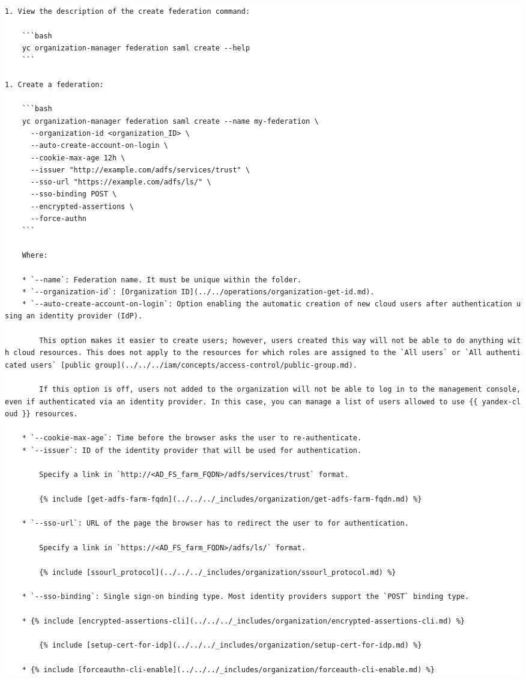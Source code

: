     1. View the description of the create federation command:

        ```bash
        yc organization-manager federation saml create --help
        ```

    1. Create a federation:

        ```bash
        yc organization-manager federation saml create --name my-federation \
          --organization-id <organization_ID> \
          --auto-create-account-on-login \
          --cookie-max-age 12h \
          --issuer "http://example.com/adfs/services/trust" \
          --sso-url "https://example.com/adfs/ls/" \
          --sso-binding POST \
          --encrypted-assertions \
          --force-authn
        ```

        Where:

        * `--name`: Federation name. It must be unique within the folder.
        * `--organization-id`: [Organization ID](../../operations/organization-get-id.md).
        * `--auto-create-account-on-login`: Option enabling the automatic creation of new cloud users after authentication using an identity provider (IdP).

            This option makes it easier to create users; however, users created this way will not be able to do anything with cloud resources. This does not apply to the resources for which roles are assigned to the `All users` or `All authenticated users` [public group](../../../iam/concepts/access-control/public-group.md).

            If this option is off, users not added to the organization will not be able to log in to the management console, even if authenticated via an identity provider. In this case, you can manage a list of users allowed to use {{ yandex-cloud }} resources.

        * `--cookie-max-age`: Time before the browser asks the user to re-authenticate.
        * `--issuer`: ID of the identity provider that will be used for authentication.

            Specify a link in `http://<AD_FS_farm_FQDN>/adfs/services/trust` format.

            {% include [get-adfs-farm-fqdn](../../../_includes/organization/get-adfs-farm-fqdn.md) %}

        * `--sso-url`: URL of the page the browser has to redirect the user to for authentication.

            Specify a link in `https://<AD_FS_farm_FQDN>/adfs/ls/` format.

            {% include [ssourl_protocol](../../../_includes/organization/ssourl_protocol.md) %}

        * `--sso-binding`: Single sign-on binding type. Most identity providers support the `POST` binding type.

        * {% include [encrypted-assertions-cli](../../../_includes/organization/encrypted-assertions-cli.md) %}

            {% include [setup-cert-for-idp](../../../_includes/organization/setup-cert-for-idp.md) %}

        * {% include [forceauthn-cli-enable](../../../_includes/organization/forceauth-cli-enable.md) %}
